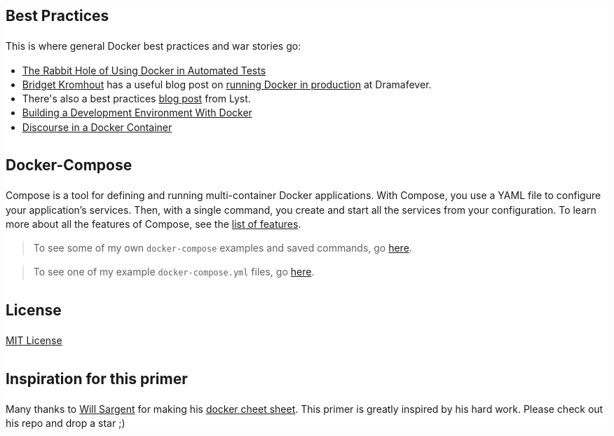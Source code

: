 
## Best Practices

This is where general Docker best practices and war stories go:

* [The Rabbit Hole of Using Docker in Automated Tests](http://gregoryszorc.com/blog/2014/10/16/the-rabbit-hole-of-using-docker-in-automated-tests/)
* [Bridget Kromhout](https://twitter.com/bridgetkromhout) has a useful blog post on [running Docker in production](http://sysadvent.blogspot.co.uk/2014/12/day-1-docker-in-production-reality-not.html) at Dramafever.
* There's also a best practices [blog post](http://developers.lyst.com/devops/2014/12/08/docker/) from Lyst.
* [Building a Development Environment With Docker](https://tersesystems.com/2013/11/20/building-a-development-environment-with-docker/)
* [Discourse in a Docker Container](https://samsaffron.com/archive/2013/11/07/discourse-in-a-docker-container)

## Docker-Compose

Compose is a tool for defining and running multi-container Docker applications. With Compose, you use a YAML file to configure your application’s services. Then, with a single command, you create and start all the services from your configuration. To learn more about all the features of Compose, see the [list of features](https://docs.docker.com/compose/overview/#features).

> To see some of my own `docker-compose` examples and saved commands, go [here](docs/examples/docker_compose.md).

> To see one of my example `docker-compose.yml` files, go [here](docs/examples/docker-compose.yml).

## License

[MIT License](LICENCE)

## Inspiration for this primer
Many thanks to [Will Sargent](https://github.com/wsargent) for making his [docker cheet sheet](https://github.com/wsargent/docker-cheat-sheet). This primer is greatly inspired by his hard work. Please check out his repo and drop a star ;)